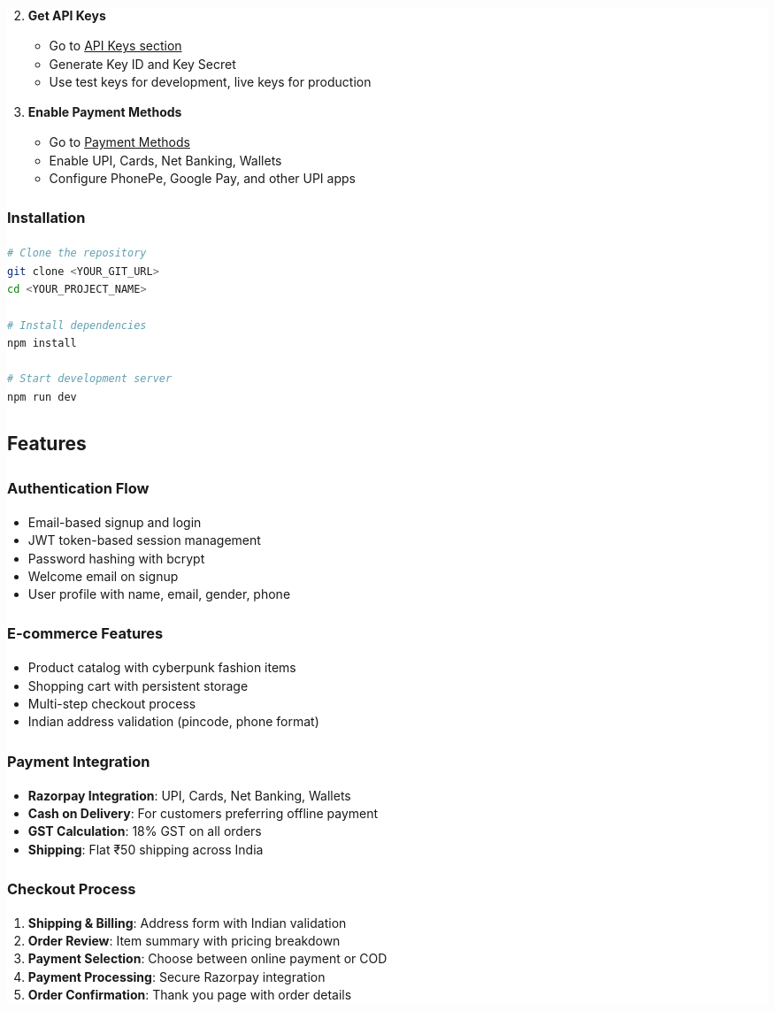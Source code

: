 2. **Get API Keys**
   - Go to [API Keys section](https://dashboard.razorpay.com/app/keys)
   - Generate Key ID and Key Secret
   - Use test keys for development, live keys for production

3. **Enable Payment Methods**
   - Go to [Payment Methods](https://dashboard.razorpay.com/app/payment-methods)
   - Enable UPI, Cards, Net Banking, Wallets
   - Configure PhonePe, Google Pay, and other UPI apps

### Installation

```sh
# Clone the repository
git clone <YOUR_GIT_URL>
cd <YOUR_PROJECT_NAME>

# Install dependencies
npm install

# Start development server
npm run dev
```

## Features

### Authentication Flow
- Email-based signup and login
- JWT token-based session management
- Password hashing with bcrypt
- Welcome email on signup
- User profile with name, email, gender, phone

### E-commerce Features
- Product catalog with cyberpunk fashion items
- Shopping cart with persistent storage
- Multi-step checkout process
- Indian address validation (pincode, phone format)

### Payment Integration
- **Razorpay Integration**: UPI, Cards, Net Banking, Wallets
- **Cash on Delivery**: For customers preferring offline payment
- **GST Calculation**: 18% GST on all orders
- **Shipping**: Flat ₹50 shipping across India

### Checkout Process
1. **Shipping & Billing**: Address form with Indian validation
2. **Order Review**: Item summary with pricing breakdown
3. **Payment Selection**: Choose between online payment or COD
4. **Payment Processing**: Secure Razorpay integration
5. **Order Confirmation**: Thank you page with order details
